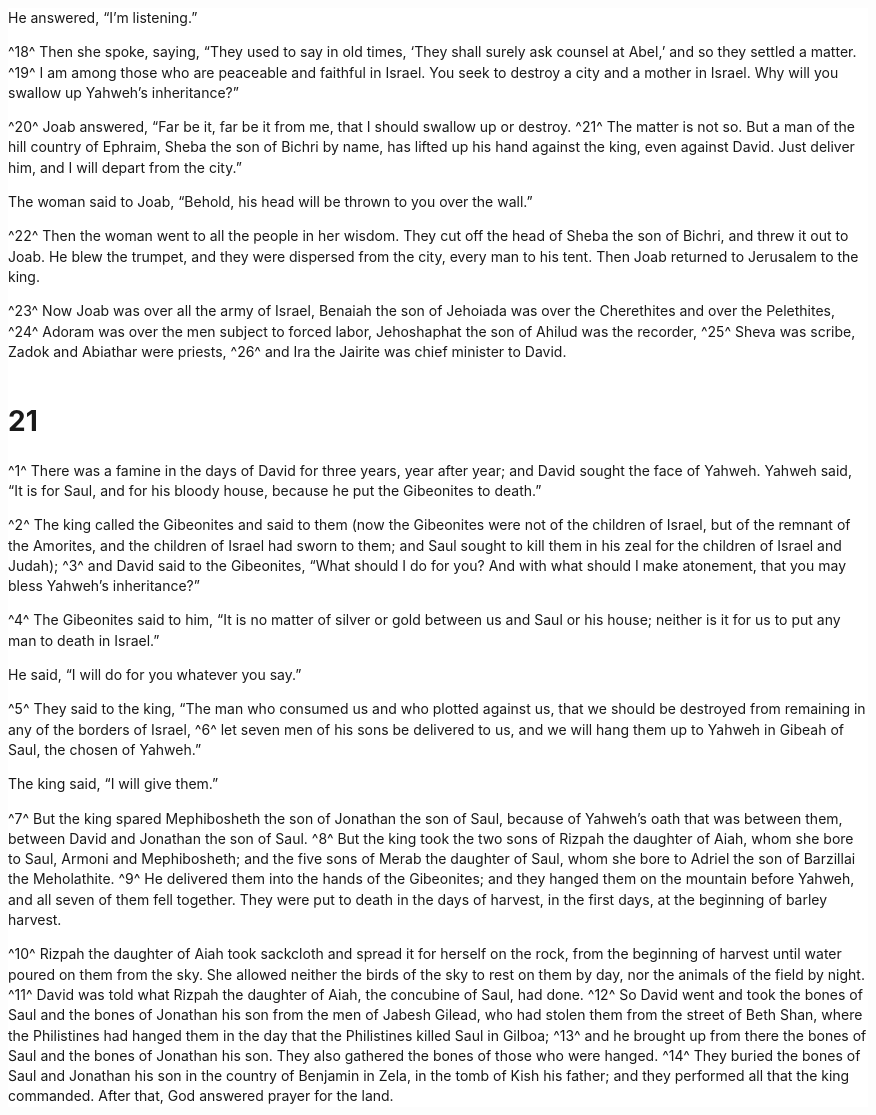 He answered, “I’m listening.” 

^18^ Then she spoke, saying, “They used to say in old times, ‘They shall surely ask counsel at Abel,’ and so they settled a matter. ^19^ I am among those who are peaceable and faithful in Israel. You seek to destroy a city and a mother in Israel. Why will you swallow up Yahweh’s inheritance?” 

^20^ Joab answered, “Far be it, far be it from me, that I should swallow up or destroy. ^21^ The matter is not so. But a man of the hill country of Ephraim, Sheba the son of Bichri by name, has lifted up his hand against the king, even against David. Just deliver him, and I will depart from the city.” 

The woman said to Joab, “Behold, his head will be thrown to you over the wall.” 

^22^ Then the woman went to all the people in her wisdom. They cut off the head of Sheba the son of Bichri, and threw it out to Joab. He blew the trumpet, and they were dispersed from the city, every man to his tent. Then Joab returned to Jerusalem to the king. 

^23^ Now Joab was over all the army of Israel, Benaiah the son of Jehoiada was over the Cherethites and over the Pelethites, ^24^ Adoram was over the men subject to forced labor, Jehoshaphat the son of Ahilud was the recorder, ^25^ Sheva was scribe, Zadok and Abiathar were priests, ^26^ and Ira the Jairite was chief minister to David. 

# 21 
^1^ There was a famine in the days of David for three years, year after year; and David sought the face of Yahweh. Yahweh said, “It is for Saul, and for his bloody house, because he put the Gibeonites to death.” 

^2^ The king called the Gibeonites and said to them (now the Gibeonites were not of the children of Israel, but of the remnant of the Amorites, and the children of Israel had sworn to them; and Saul sought to kill them in his zeal for the children of Israel and Judah); ^3^ and David said to the Gibeonites, “What should I do for you? And with what should I make atonement, that you may bless Yahweh’s inheritance?” 

^4^ The Gibeonites said to him, “It is no matter of silver or gold between us and Saul or his house; neither is it for us to put any man to death in Israel.” 

He said, “I will do for you whatever you say.” 

^5^ They said to the king, “The man who consumed us and who plotted against us, that we should be destroyed from remaining in any of the borders of Israel, ^6^ let seven men of his sons be delivered to us, and we will hang them up to Yahweh in Gibeah of Saul, the chosen of Yahweh.” 

The king said, “I will give them.” 

^7^ But the king spared Mephibosheth the son of Jonathan the son of Saul, because of Yahweh’s oath that was between them, between David and Jonathan the son of Saul. ^8^ But the king took the two sons of Rizpah the daughter of Aiah, whom she bore to Saul, Armoni and Mephibosheth; and the five sons of Merab the daughter of Saul, whom she bore to Adriel the son of Barzillai the Meholathite. ^9^ He delivered them into the hands of the Gibeonites; and they hanged them on the mountain before Yahweh, and all seven of them fell together. They were put to death in the days of harvest, in the first days, at the beginning of barley harvest. 

^10^ Rizpah the daughter of Aiah took sackcloth and spread it for herself on the rock, from the beginning of harvest until water poured on them from the sky. She allowed neither the birds of the sky to rest on them by day, nor the animals of the field by night. ^11^ David was told what Rizpah the daughter of Aiah, the concubine of Saul, had done. ^12^ So David went and took the bones of Saul and the bones of Jonathan his son from the men of Jabesh Gilead, who had stolen them from the street of Beth Shan, where the Philistines had hanged them in the day that the Philistines killed Saul in Gilboa; ^13^ and he brought up from there the bones of Saul and the bones of Jonathan his son. They also gathered the bones of those who were hanged. ^14^ They buried the bones of Saul and Jonathan his son in the country of Benjamin in Zela, in the tomb of Kish his father; and they performed all that the king commanded. After that, God answered prayer for the land. 
